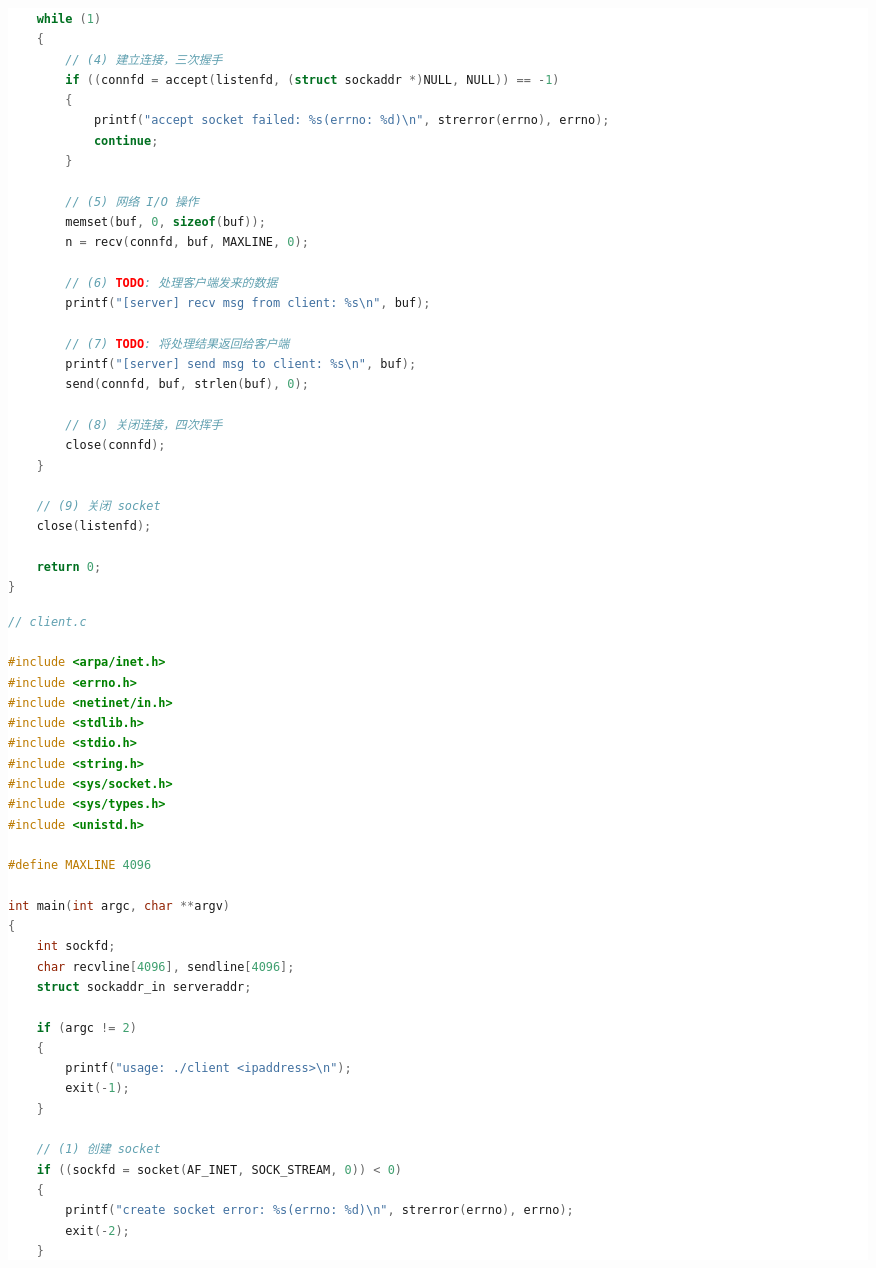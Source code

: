 ```cpp
    while (1)
    {
        // (4) 建立连接，三次握手
        if ((connfd = accept(listenfd, (struct sockaddr *)NULL, NULL)) == -1)
        {
            printf("accept socket failed: %s(errno: %d)\n", strerror(errno), errno);
            continue;
        }

        // (5) 网络 I/O 操作
        memset(buf, 0, sizeof(buf));
        n = recv(connfd, buf, MAXLINE, 0);

        // (6) TODO: 处理客户端发来的数据
        printf("[server] recv msg from client: %s\n", buf);

        // (7) TODO: 将处理结果返回给客户端
        printf("[server] send msg to client: %s\n", buf);
        send(connfd, buf, strlen(buf), 0);

        // (8) 关闭连接，四次挥手
        close(connfd);
    }

    // (9) 关闭 socket
    close(listenfd);

    return 0;
}
```

```cpp
// client.c

#include <arpa/inet.h>
#include <errno.h>
#include <netinet/in.h>
#include <stdlib.h>
#include <stdio.h>
#include <string.h>
#include <sys/socket.h>
#include <sys/types.h>
#include <unistd.h>

#define MAXLINE 4096

int main(int argc, char **argv)
{
    int sockfd;
    char recvline[4096], sendline[4096];
    struct sockaddr_in serveraddr;

    if (argc != 2)
    {
        printf("usage: ./client <ipaddress>\n");
        exit(-1);
    }

    // (1) 创建 socket
    if ((sockfd = socket(AF_INET, SOCK_STREAM, 0)) < 0)
    {
        printf("create socket error: %s(errno: %d)\n", strerror(errno), errno);
        exit(-2);
    }
```